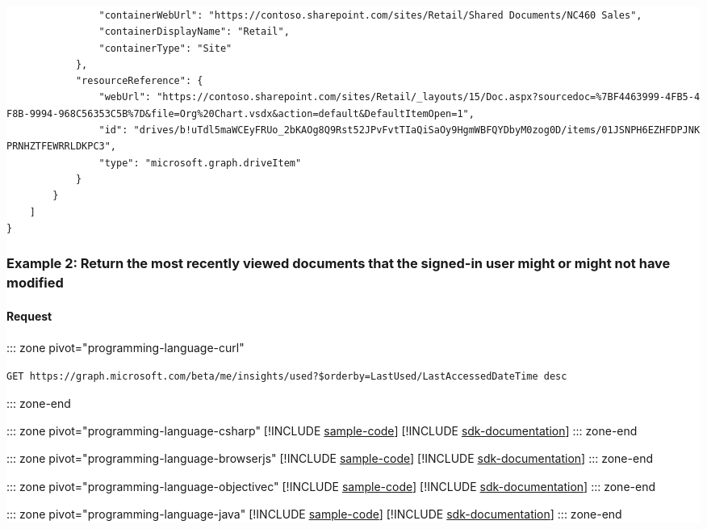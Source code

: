```http
                "containerWebUrl": "https://contoso.sharepoint.com/sites/Retail/Shared Documents/NC460 Sales",
                "containerDisplayName": "Retail",
                "containerType": "Site"
            },
            "resourceReference": {
                "webUrl": "https://contoso.sharepoint.com/sites/Retail/_layouts/15/Doc.aspx?sourcedoc=%7BF4463999-4FB5-4F8B-9994-968C56353C5B%7D&file=Org%20Chart.vsdx&action=default&DefaultItemOpen=1",
                "id": "drives/b!uTdl5maWCEyFRUo_2bKAOg8Q9Rst52JPvFvtTIaQiSaOy9HgmWBFQYDbyM0zog0D/items/01JSNPH6EZHFDPJNKPRNHZTFEWRRLDKPC3",
                "type": "microsoft.graph.driveItem"
            }
        }
    ]
}
```

### Example 2: Return the most recently viewed documents that the signed-in user might or might not have modified 

#### Request

::: zone pivot="programming-language-curl"


```msgraph-interactive
GET https://graph.microsoft.com/beta/me/insights/used?$orderby=LastUsed/LastAccessedDateTime desc
```

::: zone-end

::: zone pivot="programming-language-csharp"
[!INCLUDE [sample-code](../includes/snippets/csharp/get-mymodifiedandvieweddocuments-csharp-snippets.md)]
[!INCLUDE [sdk-documentation](../includes/snippets/snippets-sdk-documentation-link.md)]
::: zone-end

::: zone pivot="programming-language-browserjs"
[!INCLUDE [sample-code](../includes/snippets/javascript/get-mymodifiedandvieweddocuments-javascript-snippets.md)]
[!INCLUDE [sdk-documentation](../includes/snippets/snippets-sdk-documentation-link.md)]
::: zone-end

::: zone pivot="programming-language-objectivec"
[!INCLUDE [sample-code](../includes/snippets/objc/get-mymodifiedandvieweddocuments-objc-snippets.md)]
[!INCLUDE [sdk-documentation](../includes/snippets/snippets-sdk-documentation-link.md)]
::: zone-end

::: zone pivot="programming-language-java"
[!INCLUDE [sample-code](../includes/snippets/java/get-mymodifiedandvieweddocuments-java-snippets.md)]
[!INCLUDE [sdk-documentation](../includes/snippets/snippets-sdk-documentation-link.md)]
::: zone-end
